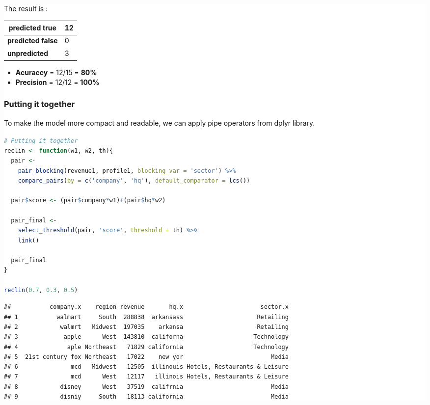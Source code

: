 The result is :

| predicted true      | 12  |
|---------------------|-----|
| **predicted false** | 0   |
| **unpredicted**     | 3   |

-   **Acuraccy** = 12/15 = **80%**
-   **Precision** = 12/12 = **100%**

### Putting it together

To make the model more compact and readable, we can apply pipe operators from dplyr library.

``` r
# Putting it together
reclin <- function(w1, w2, th){
  pair <-
    pair_blocking(revenue1, profile1, blocking_var = 'sector') %>%
    compare_pairs(by = c('company', 'hq'), default_comparator = lcs())
  
  pair$score <- (pair$company*w1)+(pair$hq*w2)
  
  pair_final <-
    select_threshold(pair, 'score', threshold = th) %>%
    link()
  
  pair_final
}

reclin(0.7, 0.3, 0.5)
```

    ##           company.x    region revenue       hq.x                      sector.x
    ## 1           walmart     South  288838  arkansass                     Retailing
    ## 2            walmrt   Midwest  197035    arkansa                     Retailing
    ## 3             apple      West  143810  californa                    Technology
    ## 4              aple Northeast   71829 california                    Technology
    ## 5  21st century fox Northeast   17022    new yor                         Media
    ## 6               mcd   Midwest   12505  illinouis Hotels, Restaurants & Leisure
    ## 7               mcd      West   12117   illinois Hotels, Restaurants & Leisure
    ## 8            disney      West   37519  califrnia                         Media
    ## 9            disniy     South   18113 california                         Media